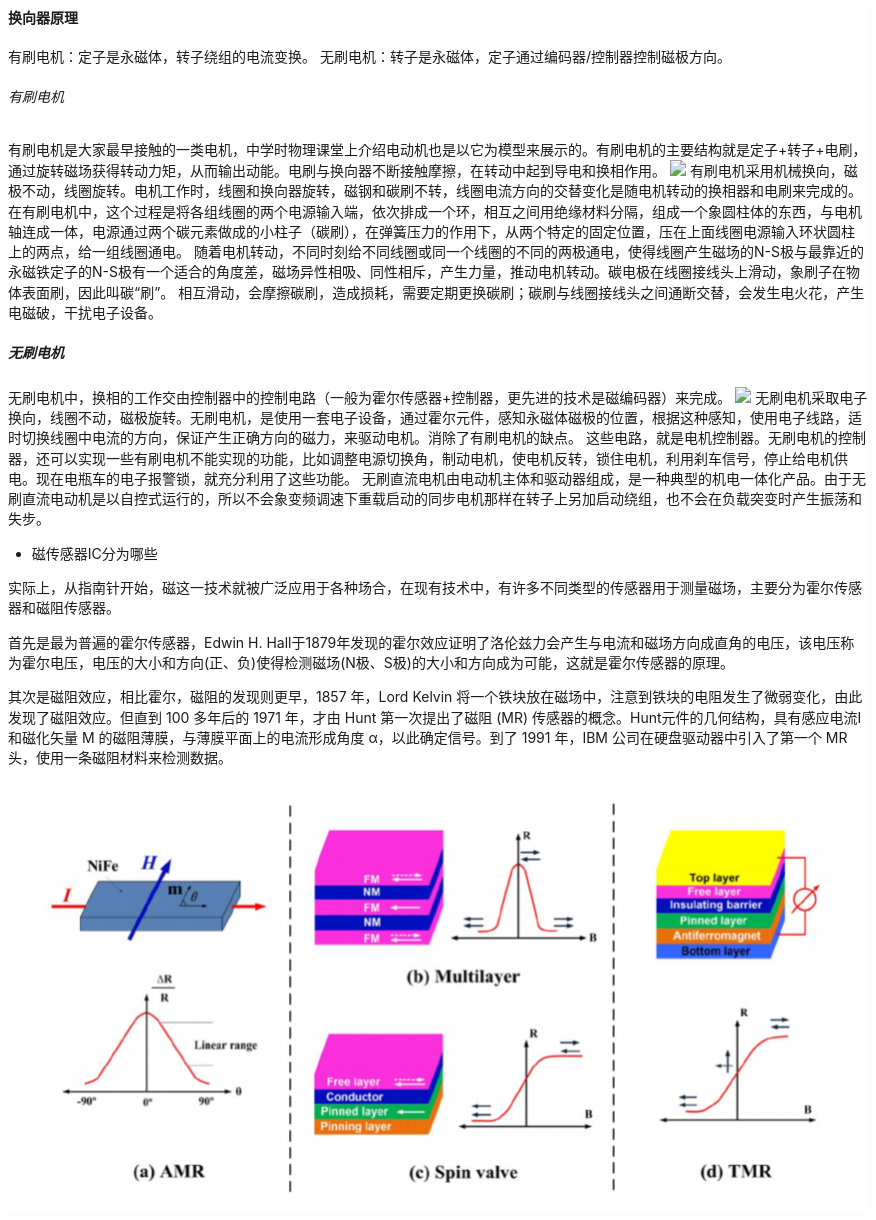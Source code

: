 #### 换向器原理
有刷电机：定子是永磁体，转子绕组的电流变换。
无刷电机：转子是永磁体，定子通过编码器/控制器控制磁极方向。

###### 有刷电机
有刷电机是大家最早接触的一类电机，中学时物理课堂上介绍电动机也是以它为模型来展示的。有刷电机的主要结构就是定子+转子+电刷，通过旋转磁场获得转动力矩，从而输出动能。电刷与换向器不断接触摩擦，在转动中起到导电和换相作用。
<img src="https://pic2.zhimg.com/v2-72929b987a72f85afb176f281df99591_b.webp"/>
有刷电机采用机械换向，磁极不动，线圈旋转。电机工作时，线圈和换向器旋转，磁钢和碳刷不转，线圈电流方向的交替变化是随电机转动的换相器和电刷来完成的。
在有刷电机中，这个过程是将各组线圈的两个电源输入端，依次排成一个环，相互之间用绝缘材料分隔，组成一个象圆柱体的东西，与电机轴连成一体，电源通过两个碳元素做成的小柱子（碳刷），在弹簧压力的作用下，从两个特定的固定位置，压在上面线圈电源输入环状圆柱上的两点，给一组线圈通电。
随着电机转动，不同时刻给不同线圈或同一个线圈的不同的两极通电，使得线圈产生磁场的N-S极与最靠近的永磁铁定子的N-S极有一个适合的角度差，磁场异性相吸、同性相斥，产生力量，推动电机转动。碳电极在线圈接线头上滑动，象刷子在物体表面刷，因此叫碳“刷”。
相互滑动，会摩擦碳刷，造成损耗，需要定期更换碳刷；碳刷与线圈接线头之间通断交替，会发生电火花，产生电磁破，干扰电子设备。

##### 无刷电机
无刷电机中，换相的工作交由控制器中的控制电路（一般为霍尔传感器+控制器，更先进的技术是磁编码器）来完成。
<img src="https://pic1.zhimg.com/v2-bc0091ec15f7bd19094e890bf3e90418_b.webp"/>
无刷电机采取电子换向，线圈不动，磁极旋转。无刷电机，是使用一套电子设备，通过霍尔元件，感知永磁体磁极的位置，根据这种感知，使用电子线路，适时切换线圈中电流的方向，保证产生正确方向的磁力，来驱动电机。消除了有刷电机的缺点。
这些电路，就是电机控制器。无刷电机的控制器，还可以实现一些有刷电机不能实现的功能，比如调整电源切换角，制动电机，使电机反转，锁住电机，利用刹车信号，停止给电机供电。现在电瓶车的电子报警锁，就充分利用了这些功能。
无刷直流电机由电动机主体和驱动器组成，是一种典型的机电一体化产品。由于无刷直流电动机是以自控式运行的，所以不会象变频调速下重载启动的同步电机那样在转子上另加启动绕组，也不会在负载突变时产生振荡和失步。

- 磁传感器IC分为哪些

实际上，从指南针开始，磁这一技术就被广泛应用于各种场合，在现有技术中，有许多不同类型的传感器用于测量磁场，主要分为霍尔传感器和磁阻传感器。

首先是最为普遍的霍尔传感器，Edwin H. Hall于1879年发现的霍尔效应证明了洛伦兹力会产生与电流和磁场方向成直角的电压，该电压称为霍尔电压，电压的大小和方向(正、负)使得检测磁场(N极、S极)的大小和方向成为可能，这就是霍尔传感器的原理。

其次是磁阻效应，相比霍尔，磁阻的发现则更早，1857 年，Lord Kelvin 将一个铁块放在磁场中，注意到铁块的电阻发生了微弱变化，由此发现了磁阻效应。但直到 100 多年后的 1971 年，才由 Hunt 第一次提出了磁阻 (MR) 传感器的概念。Hunt元件的几何结构，具有感应电流I 和磁化矢量 M 的磁阻薄膜，与薄膜平面上的电流形成角度 α，以此确定信号。到了 1991 年，IBM 公司在硬盘驱动器中引入了第一个 MR 头，使用一条磁阻材料来检测数据。    

![](readme.assets/Pasted%20image%2020240709091153.png)
